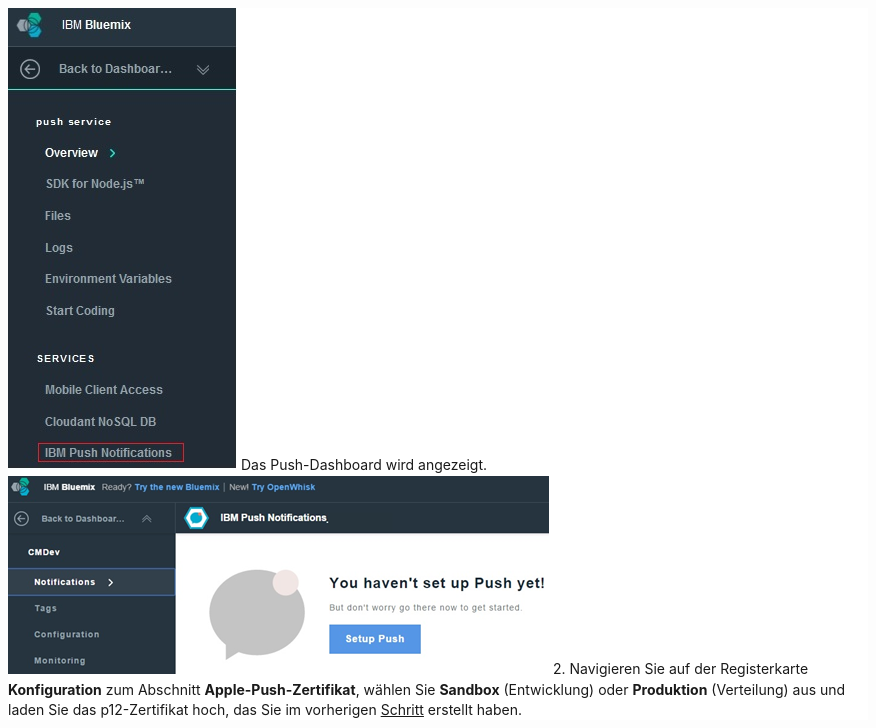 ![IBM Push Notifications](images/bluemixdashboard_push.jpg)
Das Push-Dashboard wird angezeigt.
![Push-Benachrichtigungen festlegen](images/wizard.jpg)
2. Navigieren Sie auf der Registerkarte **Konfiguration** zum Abschnitt **Apple-Push-Zertifikat**, wählen Sie **Sandbox** (Entwicklung) oder **Produktion** (Verteilung) aus und laden Sie das p12-Zertifikat hoch, das Sie im vorherigen [Schritt](#create-p12-push-certificate-file-for-Bluemix-push) erstellt haben.